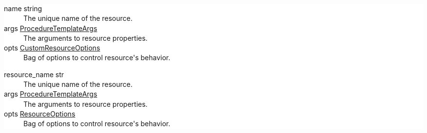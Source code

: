 <div>
<pulumi-choosable type="language" values="javascript,typescript">

<dl class="resources-properties"><dt
        class="property-required" title="Required">
        <span>name</span>
        <span class="property-indicator"></span>
        <span class="property-type">string</span>
    </dt>
    <dd>The unique name of the resource.</dd><dt
        class="property-optional" title="Optional">
        <span>args</span>
        <span class="property-indicator"></span>
        <span class="property-type"><a href="#inputs">ProcedureTemplateArgs</a></span>
    </dt>
    <dd>The arguments to resource properties.</dd><dt
        class="property-optional" title="Optional">
        <span>opts</span>
        <span class="property-indicator"></span>
        <span class="property-type"><a href="/docs/reference/pkg/nodejs/pulumi/pulumi/#CustomResourceOptions">CustomResourceOptions</a></span>
    </dt>
    <dd>Bag of options to control resource&#39;s behavior.</dd></dl>

</pulumi-choosable>
</div>

<div>
<pulumi-choosable type="language" values="python">

<dl class="resources-properties"><dt
        class="property-required" title="Required">
        <span>resource_name</span>
        <span class="property-indicator"></span>
        <span class="property-type">str</span>
    </dt>
    <dd>The unique name of the resource.</dd><dt
        class="property-optional" title="Optional">
        <span>args</span>
        <span class="property-indicator"></span>
        <span class="property-type"><a href="#inputs">ProcedureTemplateArgs</a></span>
    </dt>
    <dd>The arguments to resource properties.</dd><dt
        class="property-optional" title="Optional">
        <span>opts</span>
        <span class="property-indicator"></span>
        <span class="property-type"><a href="/docs/reference/pkg/python/pulumi/#pulumi.ResourceOptions">ResourceOptions</a></span>
    </dt>
    <dd>Bag of options to control resource&#39;s behavior.</dd></dl>

</pulumi-choosable>
</div>
